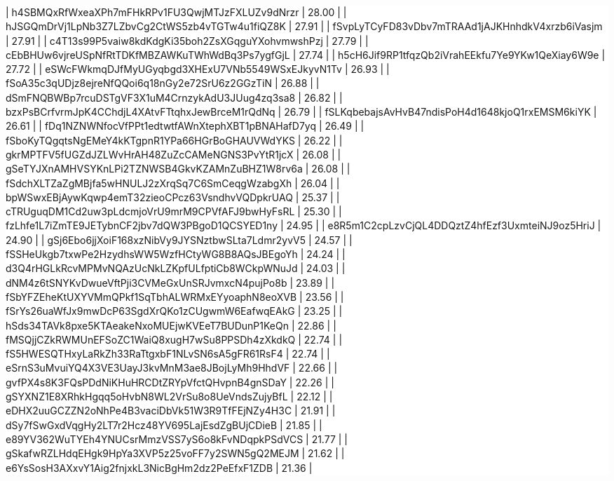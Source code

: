 | h4SBMQxRfWxeaXPh7mFHkRPv1FU3QwjMTJzFXLUZv9dNrzr | 28.00  |
| hJSGQmDrVj1LpNb3Z7LZbvCg2CtWS5zb4vTGTw4u1fiQZ8K | 27.91  |
| fSvpLyTCyFD83vDbv7mTRAAd1jAJKHnhdkV4xrzb6iVasjm | 27.91  |
| c4T13s99P5vaiw8kdKdgKi35boh2ZsXGqguYXohvmwshPzj | 27.79  |
| cEbBHUw6vjreUSpNfRtTDKfMBZAWKuTWhWdBq3Ps7ygfGjL | 27.74  |
| h5cH6Jif9RP1tfqzQb2iVrahEEkfu7Ye9YKw1QeXiay6W9e | 27.72  |
| eSWcFWkmqDJfMyUGyqbgd3XHExU7VNb5549WSxEJkyvN1Tv | 26.93  |
| fSoA35c3qUDjz8ejreNfQQoi6q18nGy2e72SrU6z2GGzTiN | 26.88  |
| dSmFNQBWBp7rcuDSTgVF3X1uM4CrnzykAdU3JUug4zq3sa8 | 26.82  |
| bzxPsBCrfvrmJpK4CChdjL4XAtvFTtqhxJewBrceM1rQdNq | 26.79  |
| fSLKqbebajsAvHvB47ndisPoH4d1648kjoQ1rxEMSM6kiYK | 26.61  |
| fDq1NZNWNfocVfPPt1edtwtfAWnXtephXBT1pBNAHafD7yq | 26.49  |
| fSboKyTQgqtsNgEMeY4kKTgpnR1YPa66HGrBoGHAUVWdYKS | 26.22  |
| gkrMPTFV5fUGZdJZLWvHrAH48ZuZcCAMeNGNS3PvYtR1jcX | 26.08  |
| gSeTYJXnAMHVSYKnLPi2TZNWSB4GkvKZAMnZuBHZ1W8rv6a | 26.08  |
| fSdchXLTZaZgMBjfa5wHNULJ2zXrqSq7C6SmCeqgWzabgXh | 26.04  |
| bpWSwxEBjAywKqwp4emT32zieoCPcz63VsndhvVQDpkrUAQ | 25.37  |
| cTRUguqDM1Cd2uw3pLdcmjoVrU9mrM9CPVfAFJ9bwHyFsRL | 25.30  |
| fzLhfe1L7iZmTE9JETybnCF2jbv7dQW3PBgoD1QCSYED1ny | 24.95  |
| e8R5m1C2cpLzvCjQL4DDQztZ4hfEzf3UxmteiNJ9oz5HriJ | 24.90  |
| gSj6Ebo6jjXoiF168xzNibVy9JYSNztbwSLta7Ldmr2yvV5 | 24.57  |
| fSSHeUkgb7txwPe2HzydhsWW5WzfHCtyWG8B8AQsJBEgoYh | 24.24  |
| d3Q4rHGLkRcvMPMvNQAzUcNkLZKpfULfptiCb8WCkpWNuJd | 24.03  |
| dNM4z6tSNYKvDwueVftPji3CVMeGxUnSRJvmxcN4pujPo8b | 23.89  |
| fSbYFZEheKtUXYVMmQPkf1SqTbhALWRMxEYyoaphN8eoXVB | 23.56  |
| fSrYs26uaWfJx9mwDcP63SgdXrQKo1zCUgwmW6EafwqEAkG | 23.25  |
| hSds34TAVk8pxe5KTAeakeNxoMUEjwKVEeT7BUDunP1KeQn | 22.86  |
| fMSQjjCZkRWMUnEFSoZC1WaiQ8xugH7wSu8PPSDh4zXkdkQ | 22.74  |
| fS5HWESQTHxyLaRkZh33RaTtgxbF1NLvSN6sA5gFR61RsF4 | 22.74  |
| eSrnS3uMvuiYQ4X3VE3UayJ3kvMnM3ae8JBojLyMh9HhdVF | 22.66  |
| gvfPX4s8K3FQsPDdNiKHuHRCDtZRYpVfctQHvpnB4gnSDaY | 22.26  |
| gSYXNZ1E8XRhkHgqq5oHvbN8WL2VrSu8o8UeVndsZujyBfL | 22.12  |
| eDHX2uuGCZZN2oNhPe4B3vaciDbVk51W3R9TfFEjNZy4H3C | 21.91  |
| dSy7fSwGxdVqgHy2LT7r2Hcz48YV695LajEsdZgBUjCDieB | 21.85  |
| e89YV362WuTYEh4YNUCsrMmzVSS7yS6o8kFvNDqpkPSdVCS | 21.77  |
| gSkafwRZLHdqEHgk9HpYa3XVP5z25voFF7y2SWN5gQ2MEJM | 21.62  |
| e6YsSosH3AXxvY1Aig2fnjxkL3NicBgHm2dz2PeEfxF1ZDB | 21.36  |